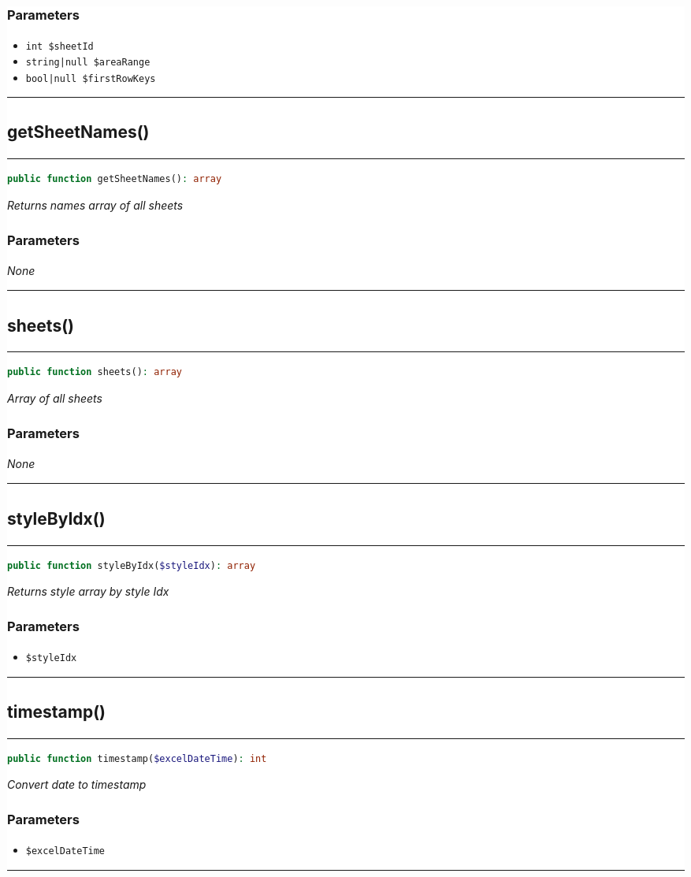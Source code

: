 ### Parameters

* `int $sheetId`
* `string|null $areaRange`
* `bool|null $firstRowKeys`

---

## getSheetNames()

---

```php
public function getSheetNames(): array
```
_Returns names array of all sheets_

### Parameters

_None_

---

## sheets()

---

```php
public function sheets(): array
```
_Array of all sheets_

### Parameters

_None_

---

## styleByIdx()

---

```php
public function styleByIdx($styleIdx): array
```
_Returns style array by style Idx_

### Parameters

* `$styleIdx`

---

## timestamp()

---

```php
public function timestamp($excelDateTime): int
```
_Convert date to timestamp_

### Parameters

* `$excelDateTime`

---

